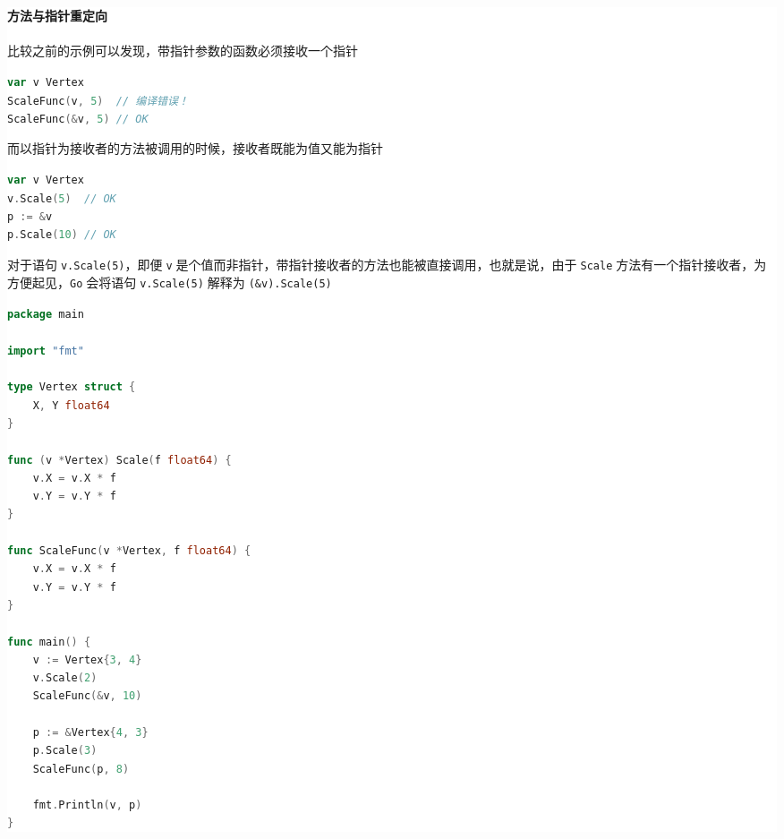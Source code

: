 

#### 方法与指针重定向

比较之前的示例可以发现，带指针参数的函数必须接收一个指针

```go
var v Vertex
ScaleFunc(v, 5)  // 编译错误！
ScaleFunc(&v, 5) // OK
```

而以指针为接收者的方法被调用的时候，接收者既能为值又能为指针

```go
var v Vertex
v.Scale(5)  // OK
p := &v
p.Scale(10) // OK
```

对于语句 `v.Scale(5)`，即便 `v` 是个值而非指针，带指针接收者的方法也能被直接调用，也就是说，由于 `Scale` 方法有一个指针接收者，为方便起见，`Go` 会将语句 `v.Scale(5)` 解释为 `(&v).Scale(5)`

```go
package main

import "fmt"

type Vertex struct {
	X, Y float64
}

func (v *Vertex) Scale(f float64) {
	v.X = v.X * f
	v.Y = v.Y * f
}

func ScaleFunc(v *Vertex, f float64) {
	v.X = v.X * f
	v.Y = v.Y * f
}

func main() {
	v := Vertex{3, 4}
	v.Scale(2)
	ScaleFunc(&v, 10)

	p := &Vertex{4, 3}
	p.Scale(3)
	ScaleFunc(p, 8)

	fmt.Println(v, p)
}
```

